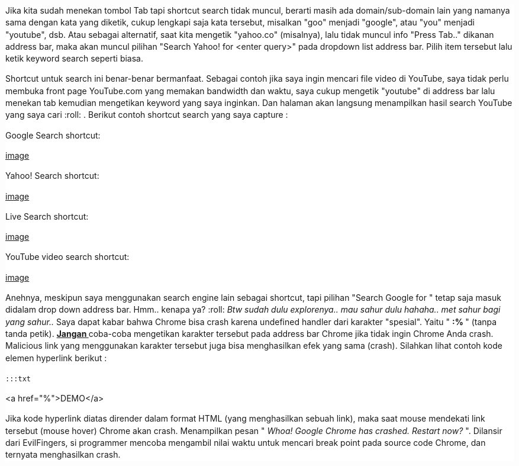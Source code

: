 Jika kita sudah menekan tombol Tab tapi shortcut search tidak muncul, berarti masih ada domain/sub-domain lain yang namanya sama dengan kata yang diketik, cukup lengkapi saja kata tersebut, misalkan "goo" menjadi "google", atau "you" menjadi "youtube", dsb. Atau sebagai alternatif, saat kita mengetik "yahoo.co" (misalnya), lalu tidak muncul info "Press Tab.." dikanan address bar, maka akan muncul pilihan "Search Yahoo! for &lt;enter query&gt;" pada dropdown list address bar. Pilih item tersebut lalu ketik keyword search seperti biasa.

Shortcut untuk search ini benar-benar bermanfaat. Sebagai contoh jika saya ingin mencari file video di YouTube, saya tidak perlu membuka front page YouTube.com yang memakan bandwidth dan waktu, saya cukup mengetik "youtube" di address bar lalu menekan tab kemudian mengetikan keyword yang saya inginkan. Dan halaman akan langsung menampilkan hasil search YouTube yang saya cari :roll: . Berikut contoh shortcut search yang saya capture :

Google Search shortcut:

[image](/img/wordpress/2008-09-chromeaddrsearch1.jpg?w=300)

Yahoo! Search shortcut:

[image](/img/wordpress/2008-09-chromeaddrsearch2.jpg?w=300)

Live Search shortcut:

[image](/img/wordpress/2008-09-chromeaddrsearch3.jpg?w=300)

YouTube video search shortcut:

[image](/img/wordpress/2008-09-chromeaddrsearch4.jpg?w=300)

Anehnya, meskipun saya menggunakan search engine lain sebagai shortcut, tapi pilihan "Search Google for " tetap saja masuk didalam drop down address bar. Hmm.. kenapa ya? :roll:
<em>
 Btw sudah dulu explorenya.. mau sahur dulu hahaha.. met sahur bagi yang sahur..
</em>
<strong>
 <a name="blogkonten42">
 </a>
</strong>
Saya dapat kabar bahwa Chrome bisa crash karena undefined handler dari karakter "spesial". Yaitu "
<strong>
 :%
</strong>
" (tanpa tanda petik).
<strong>
 <span style="text-decoration:underline;">
  Jangan
 </span>
</strong>
coba-coba mengetikan karakter tersebut pada address bar Chrome jika tidak ingin Chrome Anda crash. Malicious link yang menggunakan karakter tersebut juga bisa menghasilkan efek yang sama (crash). Silahkan lihat contoh kode elemen hyperlink berikut :

	:::txt
&lt;a href="%"&gt;DEMO&lt;/a&gt;


Jika kode hyperlink diatas dirender dalam format HTML (yang menghasilkan sebuah link), maka saat mouse mendekati link tersebut (mouse hover) Chrome akan crash. Menampilkan pesan "
<em>
 Whoa! Google Chrome has crashed. Restart now?
</em>
". Dilansir dari EvilFingers, si programmer mencoba mengambil nilai waktu untuk mencari break point pada source code Chrome, dan ternyata menghasilkan crash.
